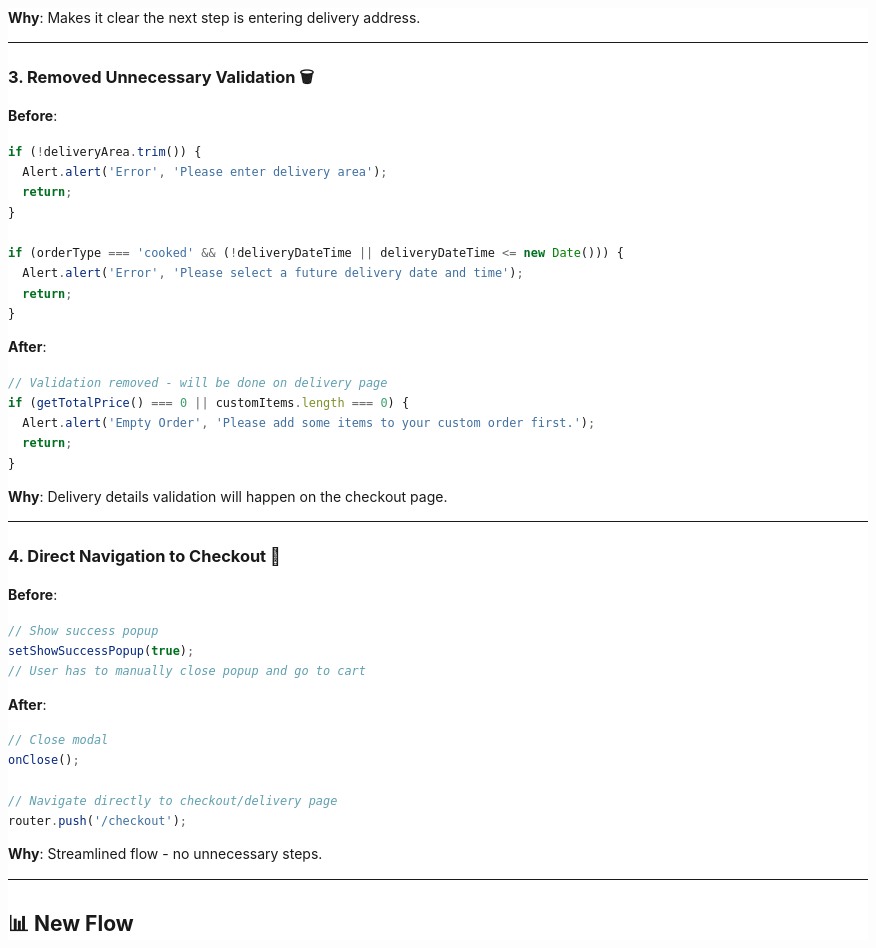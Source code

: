 **Why**: Makes it clear the next step is entering delivery address.

---

### **3. Removed Unnecessary Validation** 🗑️

**Before**:
```typescript
if (!deliveryArea.trim()) {
  Alert.alert('Error', 'Please enter delivery area');
  return;
}

if (orderType === 'cooked' && (!deliveryDateTime || deliveryDateTime <= new Date())) {
  Alert.alert('Error', 'Please select a future delivery date and time');
  return;
}
```

**After**:
```typescript
// Validation removed - will be done on delivery page
if (getTotalPrice() === 0 || customItems.length === 0) {
  Alert.alert('Empty Order', 'Please add some items to your custom order first.');
  return;
}
```

**Why**: Delivery details validation will happen on the checkout page.

---

### **4. Direct Navigation to Checkout** 🚀

**Before**:
```typescript
// Show success popup
setShowSuccessPopup(true);
// User has to manually close popup and go to cart
```

**After**:
```typescript
// Close modal
onClose();

// Navigate directly to checkout/delivery page
router.push('/checkout');
```

**Why**: Streamlined flow - no unnecessary steps.

---

## 📊 New Flow
